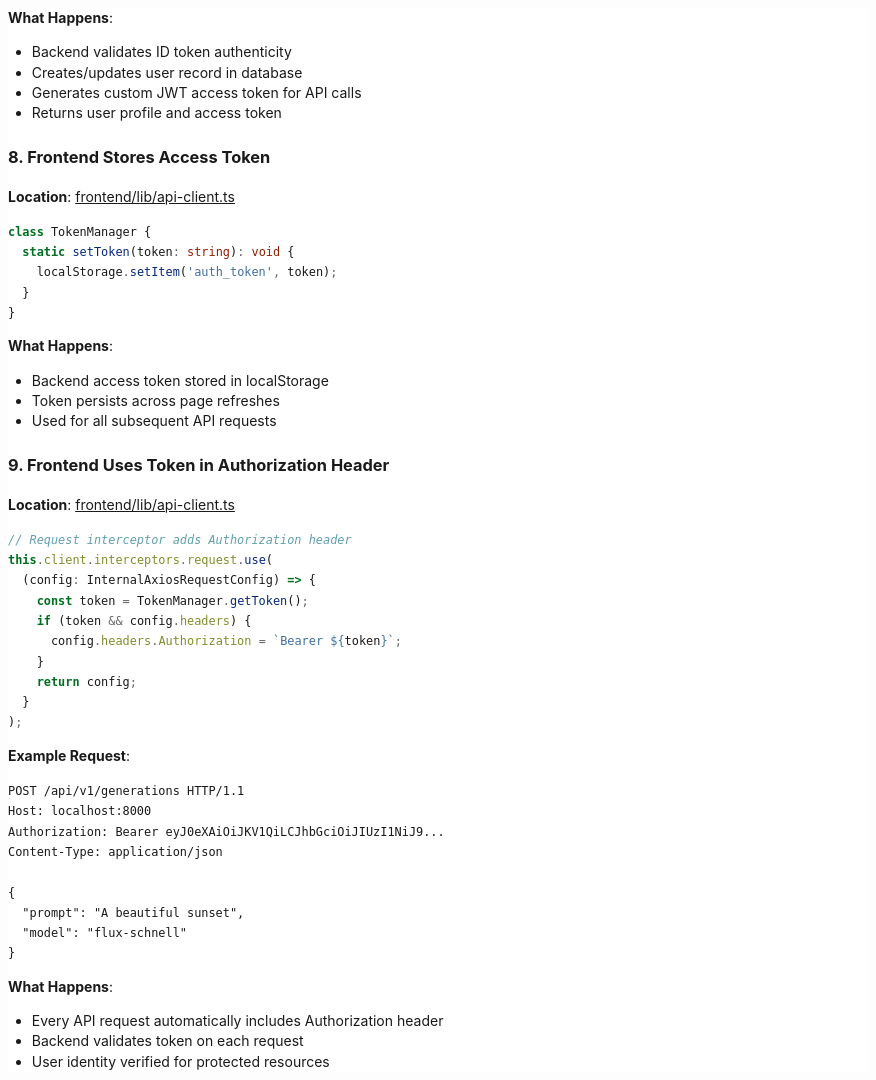 **What Happens**:
- Backend validates ID token authenticity
- Creates/updates user record in database
- Generates custom JWT access token for API calls
- Returns user profile and access token

### 8. Frontend Stores Access Token

**Location**: [frontend/lib/api-client.ts](frontend/lib/api-client.ts:59-62)

```typescript
class TokenManager {
  static setToken(token: string): void {
    localStorage.setItem('auth_token', token);
  }
}
```

**What Happens**:
- Backend access token stored in localStorage
- Token persists across page refreshes
- Used for all subsequent API requests

### 9. Frontend Uses Token in Authorization Header

**Location**: [frontend/lib/api-client.ts](frontend/lib/api-client.ts:103-118)

```typescript
// Request interceptor adds Authorization header
this.client.interceptors.request.use(
  (config: InternalAxiosRequestConfig) => {
    const token = TokenManager.getToken();
    if (token && config.headers) {
      config.headers.Authorization = `Bearer ${token}`;
    }
    return config;
  }
);
```

**Example Request**:
```http
POST /api/v1/generations HTTP/1.1
Host: localhost:8000
Authorization: Bearer eyJ0eXAiOiJKV1QiLCJhbGciOiJIUzI1NiJ9...
Content-Type: application/json

{
  "prompt": "A beautiful sunset",
  "model": "flux-schnell"
}
```

**What Happens**:
- Every API request automatically includes Authorization header
- Backend validates token on each request
- User identity verified for protected resources
